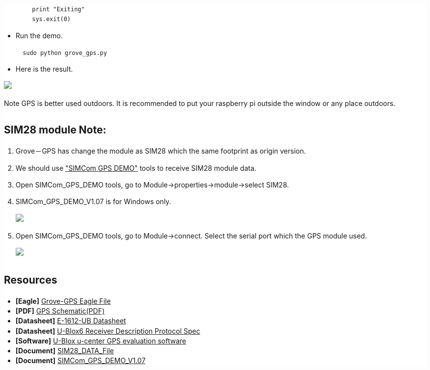 ```text
        print "Exiting"
        sys.exit(0)
```

* Run the demo.

  ```text
    sudo python grove_gps.py
  ```

* Here is the result.

![](https://raw.githubusercontent.com/SeeedDocument/Grove-GPS/master/img/Grovepi_gps_00.jpg)

Note GPS is better used outdoors. It is recommended to put your raspberry pi outside the window or any place outdoors.

## SIM28 module Note:

1. Grove－GPS  has change the module as SIM28 which the same footprint as origin version.
2. We should use ["SIMCom GPS DEMO"](https://raw.githubusercontent.com/SeeedDocument/Grove-GPS/master/res/SIMCom_GPS_DEMO_V1.07.zip) tools to receive SIM28 module data.
3. Open SIMCom\_GPS\_DEMO tools, go to Module-&gt;properties-&gt;module-&gt;select SIM28.
4. SIMCom\_GPS\_DEMO\_V1.07 is for Windows only.

   ![](https://raw.githubusercontent.com/SeeedDocument/Grove-GPS/master/img/SIM28_module_select.jpg)

5. Open SIMCom\_GPS\_DEMO tools, go to Module-&gt;connect. Select the serial port which the GPS module used.

   ![](https://raw.githubusercontent.com/SeeedDocument/Grove-GPS/master/img/SIM28_module_tools_pannel.jpg)

## Resources

* **\[Eagle\]** [Grove-GPS Eagle File](https://raw.githubusercontent.com/SeeedDocument/Grove-GPS/master/res/GPS.zip)
* **\[PDF\]** [GPS Schematic\(PDF\)](https://raw.githubusercontent.com/SeeedDocument/Grove-GPS/master/res/GPS.pdf)
* **\[Datasheet\]** [E-1612-UB Datasheet](https://raw.githubusercontent.com/SeeedDocument/Grove-GPS/master/res/E-1612-UB_Datasheets_Sheet.pdf)
* **\[Datasheet\]** [U-Blox6 Receiver Description Protocol Spec](https://raw.githubusercontent.com/SeeedDocument/Grove-GPS/master/res/U-blox-6-Receiver-Description-Including-Protocol-Specification.zip)
* **\[Software\]** [U-Blox u-center GPS evaluation software](https://www.u-blox.com/en/product/u-center-windows)
* **\[Document\]**  [SIM28\_DATA\_File](https://raw.githubusercontent.com/SeeedDocument/Grove-GPS/master/res/SIM28_DATA_File.zip)
* **\[Document\]** [SIMCom\_GPS\_DEMO\_V1.07](https://raw.githubusercontent.com/SeeedDocument/Grove-GPS/master/res/SIMCom_GPS_DEMO_V1.07.zip)

